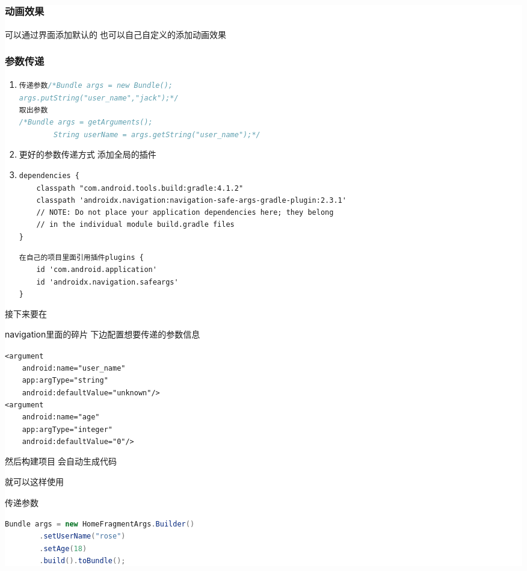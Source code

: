 ### 动画效果

可以通过界面添加默认的  也可以自己自定义的添加动画效果



### 参数传递

1. ```java
   传递参数/*Bundle args = new Bundle();
   args.putString("user_name","jack");*/
   取出参数
   /*Bundle args = getArguments();
           String userName = args.getString("user_name");*/
   ```

2. 更好的参数传递方式    添加全局的插件   

3. ```
   dependencies {
       classpath "com.android.tools.build:gradle:4.1.2"
       classpath 'androidx.navigation:navigation-safe-args-gradle-plugin:2.3.1'
       // NOTE: Do not place your application dependencies here; they belong
       // in the individual module build.gradle files
   }
   ```

   

   ```
   在自己的项目里面引用插件plugins {
       id 'com.android.application'
       id 'androidx.navigation.safeargs'
   }
   ```

接下来要在

navigation里面的碎片 下边配置想要传递的参数信息

```
<argument
    android:name="user_name"
    app:argType="string"
    android:defaultValue="unknown"/>
<argument
    android:name="age"
    app:argType="integer"
    android:defaultValue="0"/>
```

然后构建项目 会自动生成代码

就可以这样使用

传递参数

```java
Bundle args = new HomeFragmentArgs.Builder()
        .setUserName("rose")
        .setAge(18)
        .build().toBundle();
```
